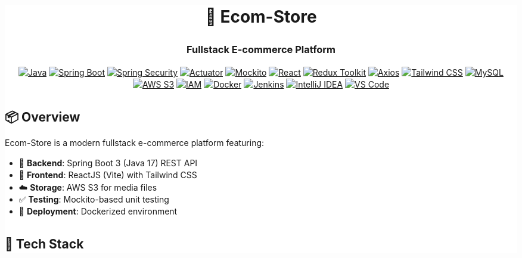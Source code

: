<div align="center">

# 🛒 Ecom-Store  
### Fullstack E-commerce Platform
[![Java](https://img.shields.io/badge/Java-17-blue?style=plastic&logo=openjdk&logoColor=white)](https://openjdk.org/projects/jdk/17/)
[![Spring Boot](https://img.shields.io/badge/Spring%20Boot-3.1.0-brightgreen?style=plastic&logo=spring&logoColor=white)](https://spring.io/projects/spring-boot)
[![Spring Security](https://img.shields.io/badge/Spring_Security-JWT_Auth-6DB33F?style=plastic&logo=springsecurity&logoColor=white)](https://spring.io/projects/spring-security)
[![Actuator](https://img.shields.io/badge/Spring_Actuator-Monitoring-4CAF50?style=plastic&logo=spring&logoColor=white)](https://docs.spring.io/spring-boot/docs/current/actuator-api/html/)
[![Mockito](https://img.shields.io/badge/Mockito-Mocking-8A2BE2?style=plastic&logo=java&logoColor=white)](https://site.mockito.org/)
[![React](https://img.shields.io/badge/React-18-blue?style=plastic&logo=react)](https://react.dev/)
[![Redux Toolkit](https://img.shields.io/badge/Redux_Toolkit-State_Management-764ABC?style=plastic&logo=redux&logoColor=white)](https://redux-toolkit.js.org/)
[![Axios](https://img.shields.io/badge/Axios-HTTP_Client-5A29E4?style=plastic&logo=axios&logoColor=white)](https://axios-http.com/)
[![Tailwind CSS](https://img.shields.io/badge/Tailwind_CSS-3.x-06B6D4?style=plastic&logo=tailwindcss&logoColor=white)](https://tailwindcss.com/)
[![MySQL](https://img.shields.io/badge/MySQL-8-orange?style=plastic&logo=mysql&logoColor=white)](https://www.mysql.com/)
[![AWS S3](https://img.shields.io/badge/AWS_S3-Storage-orange?style=plastic&logo=amazonaws&logoColor=white)](https://aws.amazon.com/s3/)
[![IAM](https://img.shields.io/badge/AWS_IAM-Access_Management-orange?style=plastic&logo=amazonaws&logoColor=white)](https://aws.amazon.com/iam/)
[![Docker](https://img.shields.io/badge/Docker-ready-blue?style=plastic&logo=docker&logoColor=white)](https://www.docker.com/)
[![Jenkins](https://img.shields.io/badge/Jenkins-CI/CD-D24939?style=plastic&logo=jenkins&logoColor=white)](https://www.jenkins.io/)
[![IntelliJ IDEA](https://img.shields.io/badge/IntelliJ_IDEA-Java_Dev-000000?style=plastic&logo=intellijidea&logoColor=white)](https://www.jetbrains.com/idea/)
[![VS Code](https://img.shields.io/badge/VS_Code-Frontend-blue?style=plastic&logo=visualstudiocode&logoColor=white)](https://code.visualstudio.com/)


</div>

## 📦 Overview

Ecom-Store is a modern fullstack e-commerce platform featuring:

* 🔧 **Backend**: Spring Boot 3 (Java 17) REST API  
* 🎨 **Frontend**: ReactJS (Vite) with Tailwind CSS  
* ☁️ **Storage**: AWS S3 for media files  
* ✅ **Testing**: Mockito-based unit testing  
* 🐳 **Deployment**: Dockerized environment  


## 🚀 Tech Stack
